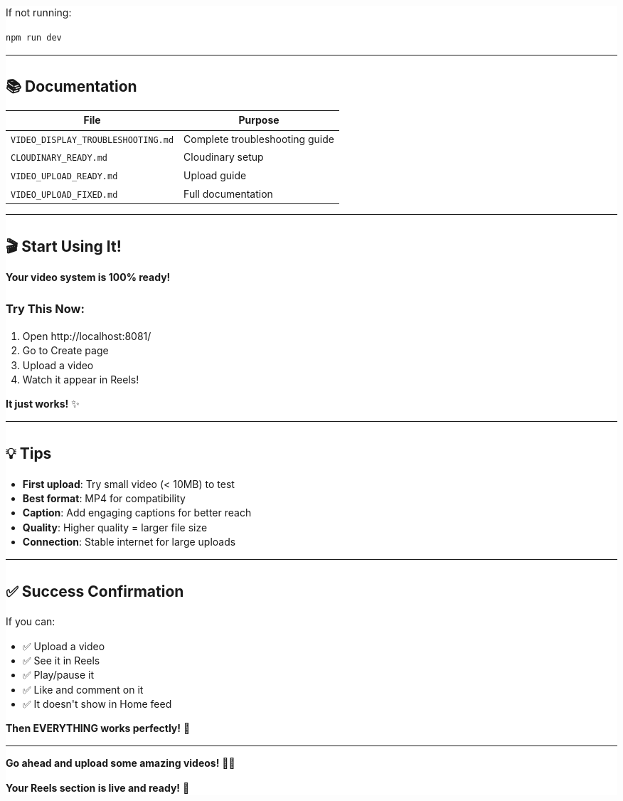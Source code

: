 If not running:
```bash
npm run dev
```

---

## 📚 Documentation

| File | Purpose |
|------|---------|
| `VIDEO_DISPLAY_TROUBLESHOOTING.md` | Complete troubleshooting guide |
| `CLOUDINARY_READY.md` | Cloudinary setup |
| `VIDEO_UPLOAD_READY.md` | Upload guide |
| `VIDEO_UPLOAD_FIXED.md` | Full documentation |

---

## 🎬 Start Using It!

**Your video system is 100% ready!**

### Try This Now:

1. Open http://localhost:8081/
2. Go to Create page
3. Upload a video
4. Watch it appear in Reels!

**It just works!** ✨

---

## 💡 Tips

- **First upload**: Try small video (< 10MB) to test
- **Best format**: MP4 for compatibility
- **Caption**: Add engaging captions for better reach
- **Quality**: Higher quality = larger file size
- **Connection**: Stable internet for large uploads

---

## ✅ Success Confirmation

If you can:
- ✅ Upload a video
- ✅ See it in Reels
- ✅ Play/pause it
- ✅ Like and comment on it
- ✅ It doesn't show in Home feed

**Then EVERYTHING works perfectly!** 🎊

---

**Go ahead and upload some amazing videos!** 🎥✨

**Your Reels section is live and ready!** 🚀
